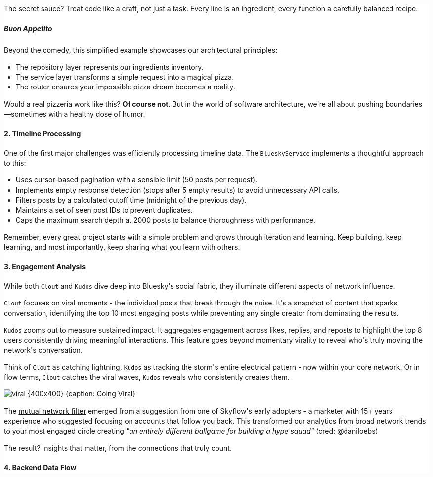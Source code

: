 The secret sauce? Treat code like a craft, not just a task. Every line is an ingredient, every function a carefully balanced recipe.

##### Buon Appetito

Beyond the comedy, this simplified example showcases our architectural principles:

-   The repository layer represents our ingredients inventory.
-   The service layer transforms a simple request into a magical pizza.
-   The router ensures your impossible pizza dream becomes a reality.

Would a real pizzeria work like this? **Of course not**. But in the world of software architecture, we're all about pushing boundaries—sometimes with a healthy dose of humor.

#### 2. Timeline Processing

One of the first major challenges was efficiently processing timeline data. The `BlueskyService` implements a thoughtful approach to this:

-   Uses cursor-based pagination with a sensible limit (50 posts per request).
-   Implements empty response detection (stops after 5 empty results) to avoid unnecessary API calls.
-   Filters posts by a calculated cutoff time (midnight of the previous day).
-   Maintains a set of seen post IDs to prevent duplicates.
-   Caps the maximum search depth at 2000 posts to balance thoroughness with performance.

Remember, every great project starts with a simple problem and grows through iteration and learning. Keep building, keep learning, and most importantly, keep sharing what you learn with others.

#### 3. Engagement Analysis

While both `Clout` and `Kudos` dive deep into Bluesky's social fabric, they illuminate different aspects of network influence.

`Clout` focuses on viral moments - the individual posts that break through the noise. It's a snapshot of content that sparks conversation, identifying the top 10 most engaging posts while preventing any single creator from dominating the results.

`Kudos` zooms out to measure sustained impact. It aggregates engagement across likes, replies, and reposts to highlight the top 8 users consistently driving meaningful interactions. This feature goes beyond momentary virality to reveal who's truly moving the network's conversation.

Think of `Clout` as catching lightning, `Kudos` as tracking the storm's entire electrical pattern - now within your core network. Or in flow terms, `Clout` catches the viral waves, `Kudos` reveals who consistently creates them.

![viral {400x400} {caption: Going Viral}](/assets/gif/making_waves.gif)

The [mutual network filter](https://bsky.app/profile/daniloebs.bsky.social/post/3lgtlg4phxc2j) emerged from a suggestion from one of Skyflow's early adopters - a marketer with 15+ years experience who suggested focusing on accounts that follow you back. This transformed our analytics from broad network trends to your most engaged circle creating _"an entirely different ballgame for building a hype squad"_ (cred: [@daniloebs](https://bsky.app/profile/daniloebs.bsky.social/post/3lhfcfgf5e22a))

The result? Insights that matter, from the connections that truly count.

#### 4. Backend Data Flow

